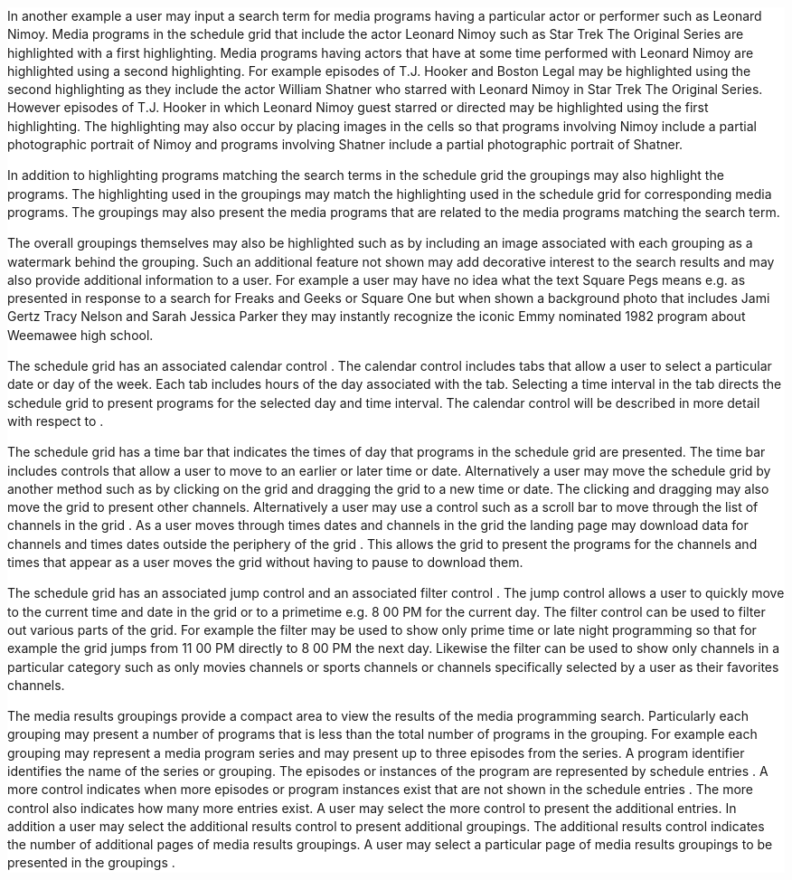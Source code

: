 In another example a user may input a search term for media programs having a particular actor or performer such as Leonard Nimoy. Media programs in the schedule grid that include the actor Leonard Nimoy such as Star Trek The Original Series are highlighted with a first highlighting. Media programs having actors that have at some time performed with Leonard Nimoy are highlighted using a second highlighting. For example episodes of T.J. Hooker and Boston Legal may be highlighted using the second highlighting as they include the actor William Shatner who starred with Leonard Nimoy in Star Trek The Original Series. However episodes of T.J. Hooker in which Leonard Nimoy guest starred or directed may be highlighted using the first highlighting. The highlighting may also occur by placing images in the cells so that programs involving Nimoy include a partial photographic portrait of Nimoy and programs involving Shatner include a partial photographic portrait of Shatner.

In addition to highlighting programs matching the search terms in the schedule grid the groupings may also highlight the programs. The highlighting used in the groupings may match the highlighting used in the schedule grid for corresponding media programs. The groupings may also present the media programs that are related to the media programs matching the search term.

The overall groupings themselves may also be highlighted such as by including an image associated with each grouping as a watermark behind the grouping. Such an additional feature not shown may add decorative interest to the search results and may also provide additional information to a user. For example a user may have no idea what the text Square Pegs means e.g. as presented in response to a search for Freaks and Geeks or Square One but when shown a background photo that includes Jami Gertz Tracy Nelson and Sarah Jessica Parker they may instantly recognize the iconic Emmy nominated 1982 program about Weemawee high school.

The schedule grid has an associated calendar control . The calendar control includes tabs that allow a user to select a particular date or day of the week. Each tab includes hours of the day associated with the tab. Selecting a time interval in the tab directs the schedule grid to present programs for the selected day and time interval. The calendar control will be described in more detail with respect to .

The schedule grid has a time bar that indicates the times of day that programs in the schedule grid are presented. The time bar includes controls that allow a user to move to an earlier or later time or date. Alternatively a user may move the schedule grid by another method such as by clicking on the grid and dragging the grid to a new time or date. The clicking and dragging may also move the grid to present other channels. Alternatively a user may use a control such as a scroll bar to move through the list of channels in the grid . As a user moves through times dates and channels in the grid the landing page may download data for channels and times dates outside the periphery of the grid . This allows the grid to present the programs for the channels and times that appear as a user moves the grid without having to pause to download them.

The schedule grid has an associated jump control and an associated filter control . The jump control allows a user to quickly move to the current time and date in the grid or to a primetime e.g. 8 00 PM for the current day. The filter control can be used to filter out various parts of the grid. For example the filter may be used to show only prime time or late night programming so that for example the grid jumps from 11 00 PM directly to 8 00 PM the next day. Likewise the filter can be used to show only channels in a particular category such as only movies channels or sports channels or channels specifically selected by a user as their favorites channels.

The media results groupings provide a compact area to view the results of the media programming search. Particularly each grouping may present a number of programs that is less than the total number of programs in the grouping. For example each grouping may represent a media program series and may present up to three episodes from the series. A program identifier identifies the name of the series or grouping. The episodes or instances of the program are represented by schedule entries . A more control indicates when more episodes or program instances exist that are not shown in the schedule entries . The more control also indicates how many more entries exist. A user may select the more control to present the additional entries. In addition a user may select the additional results control to present additional groupings. The additional results control indicates the number of additional pages of media results groupings. A user may select a particular page of media results groupings to be presented in the groupings .
